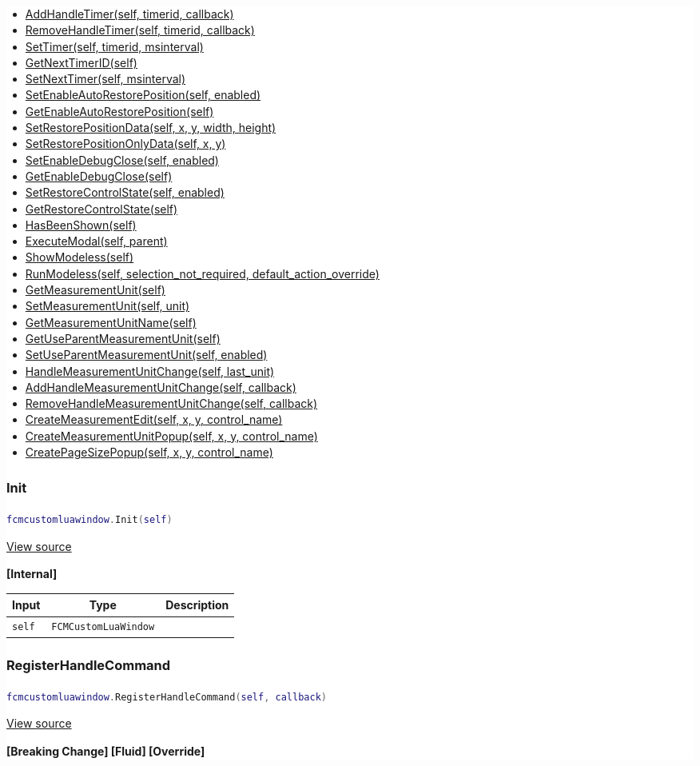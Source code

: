 - [AddHandleTimer(self, timerid, callback)](#addhandletimer)
- [RemoveHandleTimer(self, timerid, callback)](#removehandletimer)
- [SetTimer(self, timerid, msinterval)](#settimer)
- [GetNextTimerID(self)](#getnexttimerid)
- [SetNextTimer(self, msinterval)](#setnexttimer)
- [SetEnableAutoRestorePosition(self, enabled)](#setenableautorestoreposition)
- [GetEnableAutoRestorePosition(self)](#getenableautorestoreposition)
- [SetRestorePositionData(self, x, y, width, height)](#setrestorepositiondata)
- [SetRestorePositionOnlyData(self, x, y)](#setrestorepositiononlydata)
- [SetEnableDebugClose(self, enabled)](#setenabledebugclose)
- [GetEnableDebugClose(self)](#getenabledebugclose)
- [SetRestoreControlState(self, enabled)](#setrestorecontrolstate)
- [GetRestoreControlState(self)](#getrestorecontrolstate)
- [HasBeenShown(self)](#hasbeenshown)
- [ExecuteModal(self, parent)](#executemodal)
- [ShowModeless(self)](#showmodeless)
- [RunModeless(self, selection_not_required, default_action_override)](#runmodeless)
- [GetMeasurementUnit(self)](#getmeasurementunit)
- [SetMeasurementUnit(self, unit)](#setmeasurementunit)
- [GetMeasurementUnitName(self)](#getmeasurementunitname)
- [GetUseParentMeasurementUnit(self)](#getuseparentmeasurementunit)
- [SetUseParentMeasurementUnit(self, enabled)](#setuseparentmeasurementunit)
- [HandleMeasurementUnitChange(self, last_unit)](#handlemeasurementunitchange)
- [AddHandleMeasurementUnitChange(self, callback)](#addhandlemeasurementunitchange)
- [RemoveHandleMeasurementUnitChange(self, callback)](#removehandlemeasurementunitchange)
- [CreateMeasurementEdit(self, x, y, control_name)](#createmeasurementedit)
- [CreateMeasurementUnitPopup(self, x, y, control_name)](#createmeasurementunitpopup)
- [CreatePageSizePopup(self, x, y, control_name)](#createpagesizepopup)

### Init

```lua
fcmcustomluawindow.Init(self)
```

[View source](https://github.com/finale-lua/lua-scripts/tree/refs/heads/master/src/mixin/FCMCustomLuaWindow.lua#L94)

**[Internal]**

| Input | Type | Description |
| ----- | ---- | ----------- |
| `self` | `FCMCustomLuaWindow` |  |

### RegisterHandleCommand

```lua
fcmcustomluawindow.RegisterHandleCommand(self, callback)
```

[View source](https://github.com/finale-lua/lua-scripts/tree/refs/heads/master/src/mixin/FCMCustomLuaWindow.lua#L243)

**[Breaking Change] [Fluid] [Override]**
